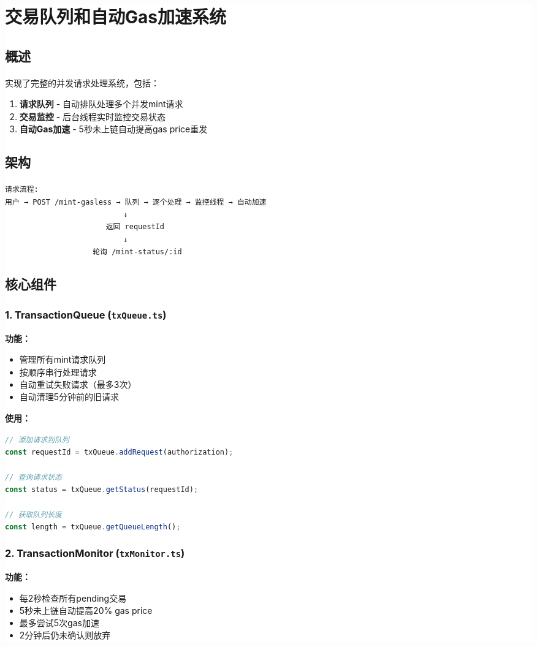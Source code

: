 # 交易队列和自动Gas加速系统

## 概述

实现了完整的并发请求处理系统，包括：

1. **请求队列** - 自动排队处理多个并发mint请求
2. **交易监控** - 后台线程实时监控交易状态
3. **自动Gas加速** - 5秒未上链自动提高gas price重发

## 架构

```
请求流程:
用户 → POST /mint-gasless → 队列 → 逐个处理 → 监控线程 → 自动加速
                           ↓
                       返回 requestId
                           ↓
                    轮询 /mint-status/:id
```

## 核心组件

### 1. TransactionQueue (`txQueue.ts`)

**功能：**
- 管理所有mint请求队列
- 按顺序串行处理请求
- 自动重试失败请求（最多3次）
- 自动清理5分钟前的旧请求

**使用：**
```typescript
// 添加请求到队列
const requestId = txQueue.addRequest(authorization);

// 查询请求状态
const status = txQueue.getStatus(requestId);

// 获取队列长度
const length = txQueue.getQueueLength();
```

### 2. TransactionMonitor (`txMonitor.ts`)

**功能：**
- 每2秒检查所有pending交易
- 5秒未上链自动提高20% gas price
- 最多尝试5次gas加速
- 2分钟后仍未确认则放弃
